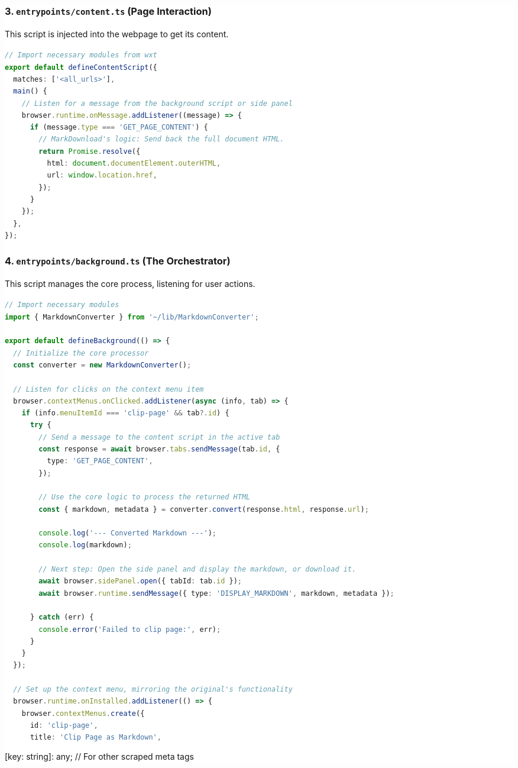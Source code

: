 ### 3. `entrypoints/content.ts` (Page Interaction)

This script is injected into the webpage to get its content.

```typescript
// Import necessary modules from wxt
export default defineContentScript({
  matches: ['<all_urls>'],
  main() {
    // Listen for a message from the background script or side panel
    browser.runtime.onMessage.addListener((message) => {
      if (message.type === 'GET_PAGE_CONTENT') {
        // MarkDownload's logic: Send back the full document HTML.
        return Promise.resolve({
          html: document.documentElement.outerHTML,
          url: window.location.href,
        });
      }
    });
  },
});
```

### 4. `entrypoints/background.ts` (The Orchestrator)

This script manages the core process, listening for user actions.

```typescript
// Import necessary modules
import { MarkdownConverter } from '~/lib/MarkdownConverter';

export default defineBackground(() => {
  // Initialize the core processor
  const converter = new MarkdownConverter();
  
  // Listen for clicks on the context menu item
  browser.contextMenus.onClicked.addListener(async (info, tab) => {
    if (info.menuItemId === 'clip-page' && tab?.id) {
      try {
        // Send a message to the content script in the active tab
        const response = await browser.tabs.sendMessage(tab.id, {
          type: 'GET_PAGE_CONTENT',
        });
        
        // Use the core logic to process the returned HTML
        const { markdown, metadata } = converter.convert(response.html, response.url);
        
        console.log('--- Converted Markdown ---');
        console.log(markdown);
        
        // Next step: Open the side panel and display the markdown, or download it.
        await browser.sidePanel.open({ tabId: tab.id });
        await browser.runtime.sendMessage({ type: 'DISPLAY_MARKDOWN', markdown, metadata });
        
      } catch (err) {
        console.error('Failed to clip page:', err);
      }
    }
  });
  
  // Set up the context menu, mirroring the original's functionality
  browser.runtime.onInstalled.addListener(() => {
    browser.contextMenus.create({
      id: 'clip-page',
      title: 'Clip Page as Markdown',
```

  [key: string]: any; // For other scraped meta tags